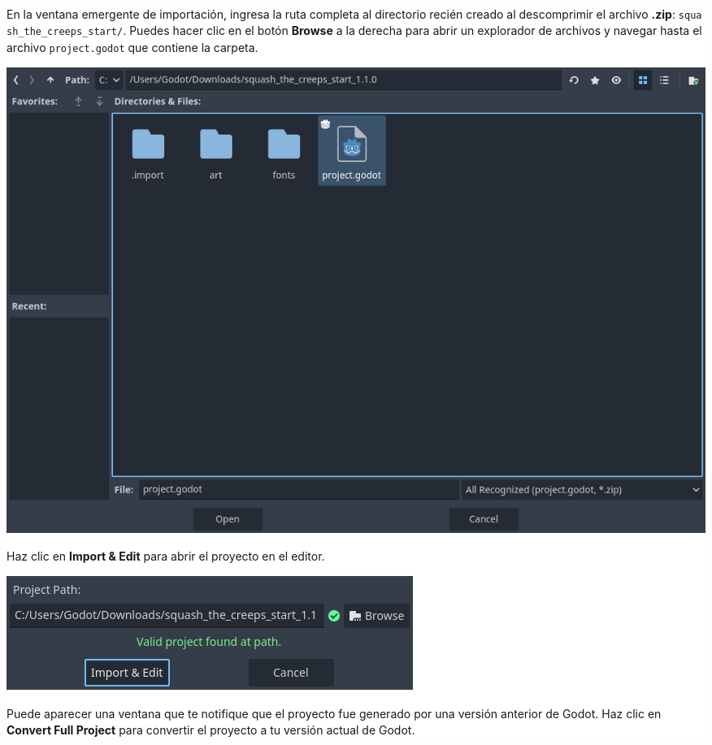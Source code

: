 En la ventana emergente de importación, ingresa la ruta completa al directorio recién creado al descomprimir el archivo **.zip**: `squash_the_creeps_start/`. Puedes hacer clic en el botón **Browse** a la derecha para abrir un explorador de archivos y navegar hasta el archivo `project.godot` que contiene la carpeta.

![02.browse_to_project_folder](./img/02.browse_to_project_folder.webp)

Haz clic en **Import & Edit** para abrir el proyecto en el editor.

![03.import_and_edit](./img/03.import_and_edit.webp)

Puede aparecer una ventana que te notifique que el proyecto fue generado por una versión anterior de Godot. Haz clic en **Convert Full Project** para convertir el proyecto a tu versión actual de Godot.
